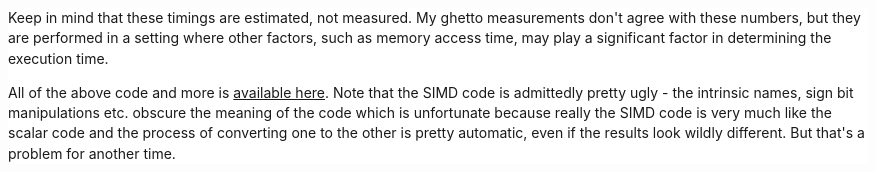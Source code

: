 Keep in mind that these timings are estimated, not measured. My ghetto measurements don't agree with these numbers, but they are performed in a setting where other factors, such as memory access time, may play a significant factor in determining the execution time.

All of the above code and more is [available here](https://gist.github.com/zeux/1935b5f6d1c8c311e68bbd4a13955dfa). Note that the SIMD code is admittedly pretty ugly - the intrinsic names, sign bit manipulations etc. obscure the meaning of the code which is unfortunate because really the SIMD code is very much like the scalar code and the process of converting one to the other is pretty automatic, even if the results look wildly different. But that's a problem for another time.

[^1]: I do have some benchmarking code in the Gist with the sources, but I did not spend any effort to make the results stable.
[^2]: There is a more efficient way to do this in this specific case by just manipulating the sign bit but this was the only branch that I could show the technique on.